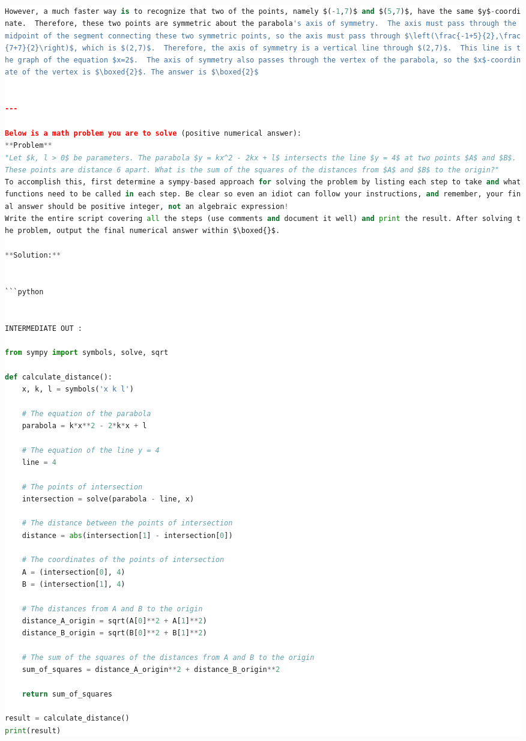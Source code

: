 ```python
However, a much faster way is to recognize that two of the points, namely $(-1,7)$ and $(5,7)$, have the same $y$-coordinate.  Therefore, these two points are symmetric about the parabola's axis of symmetry.  The axis must pass through the midpoint of the segment connecting these two symmetric points, so the axis must pass through $\left(\frac{-1+5}{2},\frac{7+7}{2}\right)$, which is $(2,7)$.  Therefore, the axis of symmetry is a vertical line through $(2,7)$.  This line is the graph of the equation $x=2$.  The axis of symmetry also passes through the vertex of the parabola, so the $x$-coordinate of the vertex is $\boxed{2}$. The answer is $\boxed{2}$


---

Below is a math problem you are to solve (positive numerical answer):
**Problem**
"Let $k, l > 0$ be parameters. The parabola $y = kx^2 - 2kx + l$ intersects the line $y = 4$ at two points $A$ and $B$. These points are distance 6 apart. What is the sum of the squares of the distances from $A$ and $B$ to the origin?"
To accomplish this, first determine a sympy-based approach for solving the problem by listing each step to take and what functions need to be called in each step. Be clear so even an idiot can follow your instructions, and remember, your final answer should be positive integer, not an algebraic expression!
Write the entire script covering all the steps (use comments and document it well) and print the result. After solving the problem, output the final numerical answer within $\boxed{}$.

**Solution:** 


```python


INTERMEDIATE OUT :

from sympy import symbols, solve, sqrt

def calculate_distance():
    x, k, l = symbols('x k l')

    # The equation of the parabola
    parabola = k*x**2 - 2*k*x + l

    # The equation of the line y = 4
    line = 4

    # The points of intersection
    intersection = solve(parabola - line, x)

    # The distance between the points of intersection
    distance = abs(intersection[1] - intersection[0])

    # The coordinates of the points of intersection
    A = (intersection[0], 4)
    B = (intersection[1], 4)

    # The distances from A and B to the origin
    distance_A_origin = sqrt(A[0]**2 + A[1]**2)
    distance_B_origin = sqrt(B[0]**2 + B[1]**2)

    # The sum of the squares of the distances from A and B to the origin
    sum_of_squares = distance_A_origin**2 + distance_B_origin**2

    return sum_of_squares

result = calculate_distance()
print(result)
```